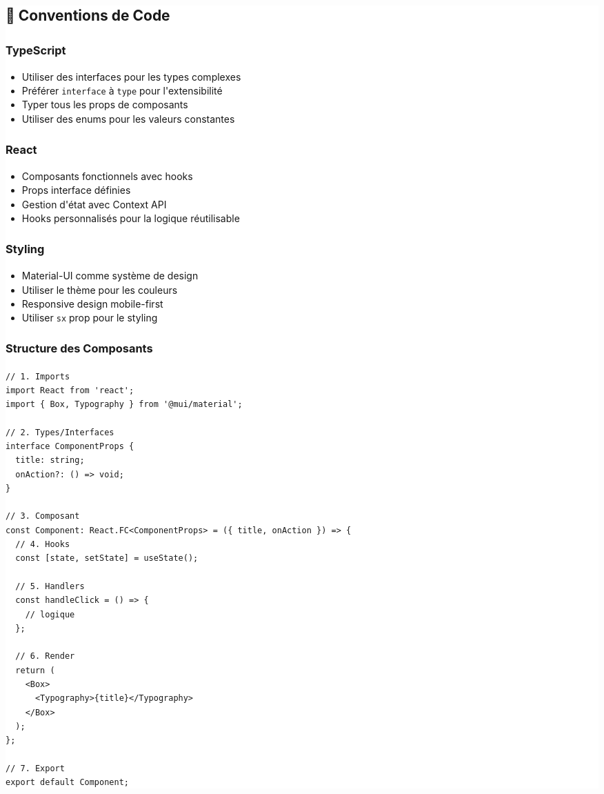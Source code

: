 ## 🎨 Conventions de Code

### TypeScript
- Utiliser des interfaces pour les types complexes
- Préférer `interface` à `type` pour l'extensibilité
- Typer tous les props de composants
- Utiliser des enums pour les valeurs constantes

### React
- Composants fonctionnels avec hooks
- Props interface définies
- Gestion d'état avec Context API
- Hooks personnalisés pour la logique réutilisable

### Styling
- Material-UI comme système de design
- Utiliser le thème pour les couleurs
- Responsive design mobile-first
- Utiliser `sx` prop pour le styling

### Structure des Composants
```tsx
// 1. Imports
import React from 'react';
import { Box, Typography } from '@mui/material';

// 2. Types/Interfaces
interface ComponentProps {
  title: string;
  onAction?: () => void;
}

// 3. Composant
const Component: React.FC<ComponentProps> = ({ title, onAction }) => {
  // 4. Hooks
  const [state, setState] = useState();
  
  // 5. Handlers
  const handleClick = () => {
    // logique
  };
  
  // 6. Render
  return (
    <Box>
      <Typography>{title}</Typography>
    </Box>
  );
};

// 7. Export
export default Component;
```
